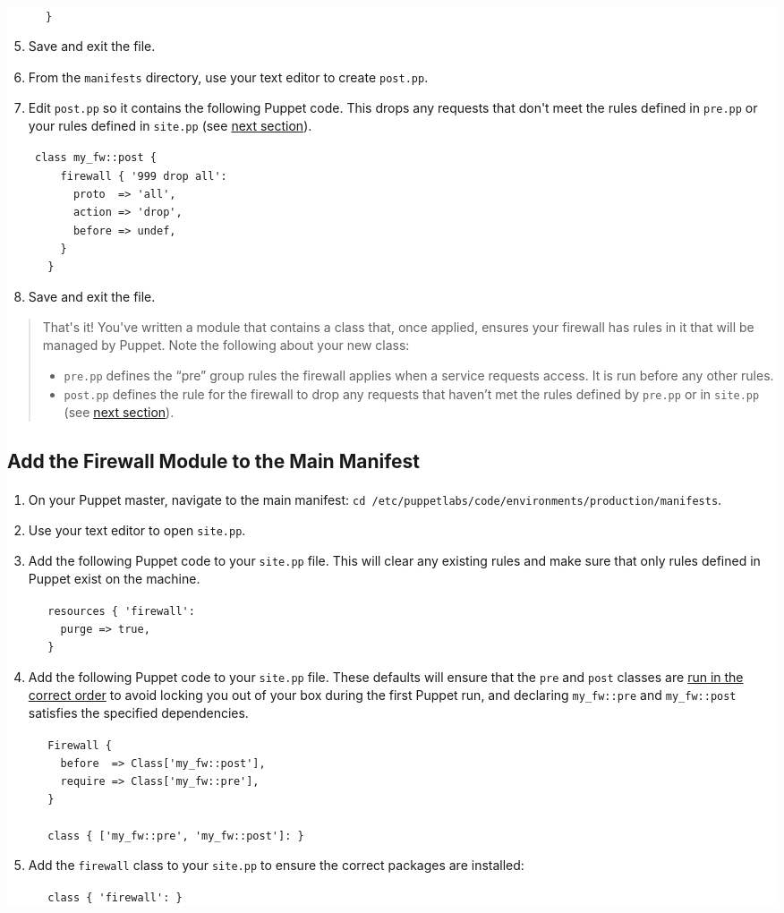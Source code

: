 		  }

5. Save and exit the file.
6. From the `manifests` directory, use your text editor to create `post.pp`.
7. Edit `post.pp` so it contains the following Puppet code. This drops any requests that don't meet the rules defined in `pre.pp` or your rules defined in `site.pp` (see [next section](#add-the-firewall-module-to-the-main-manifest)).

        class my_fw::post {
		    firewall { '999 drop all':
		      proto  => 'all',
		      action => 'drop',
		      before => undef,
		    }
		  }

8. Save and exit the file.

> That's it! You've written a module that contains a class that, once applied, ensures your firewall has rules in it that will be managed by Puppet.
> Note the following about your new class:
>
> * `pre.pp` defines the “pre” group rules the firewall applies when a service requests access. It is run before any other rules.
> * `post.pp` defines the rule for the firewall to drop any requests that haven’t met the rules defined by `pre.pp` or in `site.pp` (see [next section](#add-the-firewall-module-to-the-main-manifest)).

## Add the Firewall Module to the Main Manifest

1. On your Puppet master, navigate to the main manifest: `cd /etc/puppetlabs/code/environments/production/manifests`.
2. Use your text editor to open `site.pp`.
3. Add the following Puppet code to your `site.pp` file. This will clear any existing rules and make sure that only rules defined in Puppet exist on the machine.

		  resources { 'firewall':
		    purge => true,
		  }

4. Add the following Puppet code to your `site.pp` file. These defaults will ensure that the `pre` and `post` classes are [run in the correct order](https://docs.puppetlabs.com/puppet/latest/reference/lang_relationships.html) to avoid locking you out of your box during the first Puppet run, and declaring `my_fw::pre` and `my_fw::post` satisfies the specified dependencies.

		  Firewall {
		    before  => Class['my_fw::post'],
		    require => Class['my_fw::pre'],
		  }

		  class { ['my_fw::pre', 'my_fw::post']: }


5. Add the `firewall` class to your `site.pp` to ensure the correct packages are installed:

		  class { 'firewall': }


[downloads]: https://puppetlabs.com/puppet/puppet-open-source
[sys_req]: ./install_system_requirements.html
[agent_install]: ./install_agents.html
[install_overview]: ./install_basic.html